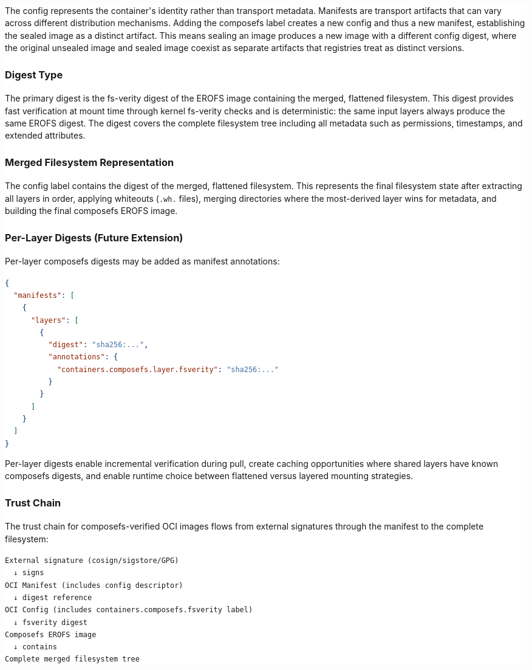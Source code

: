 The config represents the container's identity rather than transport metadata. Manifests are transport artifacts that can vary across different distribution mechanisms. Adding the composefs label creates a new config and thus a new manifest, establishing the sealed image as a distinct artifact. This means sealing an image produces a new image with a different config digest, where the original unsealed image and sealed image coexist as separate artifacts that registries treat as distinct versions.

### Digest Type

The primary digest is the fs-verity digest of the EROFS image containing the merged, flattened filesystem. This digest provides fast verification at mount time through kernel fs-verity checks and is deterministic: the same input layers always produce the same EROFS digest. The digest covers the complete filesystem tree including all metadata such as permissions, timestamps, and extended attributes.

### Merged Filesystem Representation

The config label contains the digest of the merged, flattened filesystem. This represents the final filesystem state after extracting all layers in order, applying whiteouts (`.wh.` files), merging directories where the most-derived layer wins for metadata, and building the final composefs EROFS image.

### Per-Layer Digests (Future Extension)

Per-layer composefs digests may be added as manifest annotations:

```json
{
  "manifests": [
    {
      "layers": [
        {
          "digest": "sha256:...",
          "annotations": {
            "containers.composefs.layer.fsverity": "sha256:..."
          }
        }
      ]
    }
  ]
}
```

Per-layer digests enable incremental verification during pull, create caching opportunities where shared layers have known composefs digests, and enable runtime choice between flattened versus layered mounting strategies.

### Trust Chain

The trust chain for composefs-verified OCI images flows from external signatures through the manifest to the complete filesystem:

```
External signature (cosign/sigstore/GPG)
  ↓ signs
OCI Manifest (includes config descriptor)
  ↓ digest reference
OCI Config (includes containers.composefs.fsverity label)
  ↓ fsverity digest
Composefs EROFS image
  ↓ contains
Complete merged filesystem tree
```
